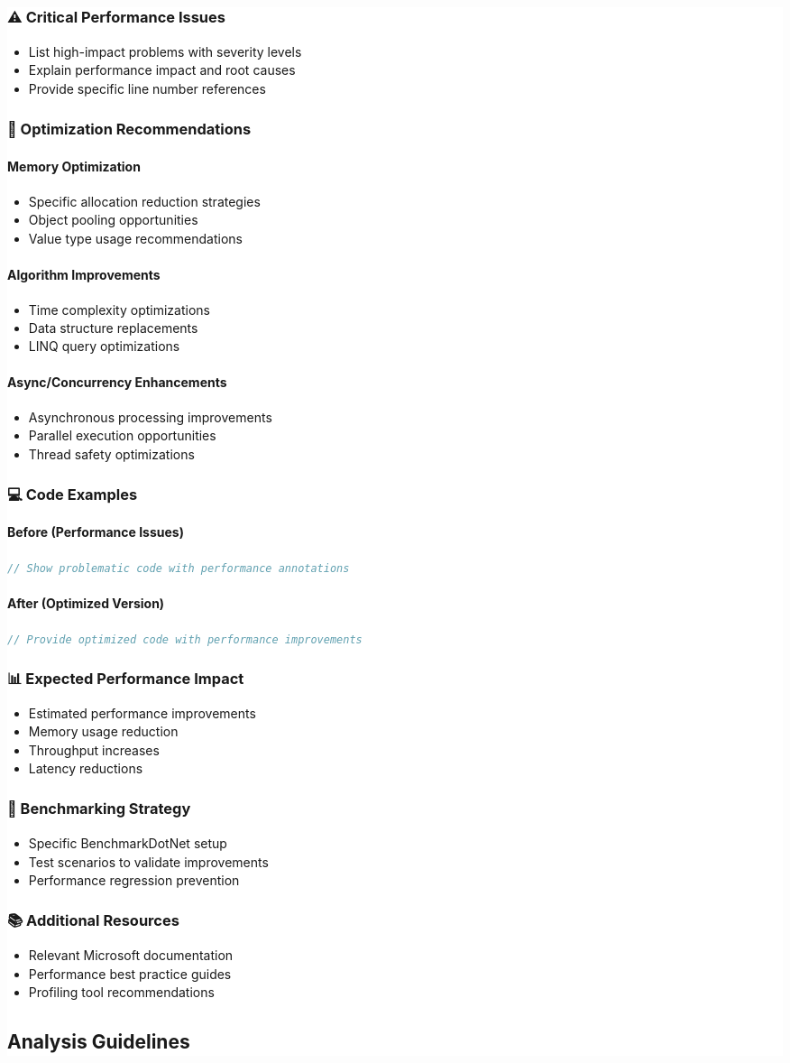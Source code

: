 ### ⚠️ Critical Performance Issues
- List high-impact problems with severity levels
- Explain performance impact and root causes
- Provide specific line number references

### 🔧 Optimization Recommendations

#### Memory Optimization
- Specific allocation reduction strategies
- Object pooling opportunities
- Value type usage recommendations

#### Algorithm Improvements
- Time complexity optimizations
- Data structure replacements
- LINQ query optimizations

#### Async/Concurrency Enhancements
- Asynchronous processing improvements
- Parallel execution opportunities
- Thread safety optimizations

### 💻 Code Examples

#### Before (Performance Issues)
```csharp
// Show problematic code with performance annotations
```

#### After (Optimized Version)
```csharp
// Provide optimized code with performance improvements
```

### 📊 Expected Performance Impact
- Estimated performance improvements
- Memory usage reduction
- Throughput increases
- Latency reductions

### 🧪 Benchmarking Strategy
- Specific BenchmarkDotNet setup
- Test scenarios to validate improvements
- Performance regression prevention

### 📚 Additional Resources
- Relevant Microsoft documentation
- Performance best practice guides
- Profiling tool recommendations

## Analysis Guidelines
